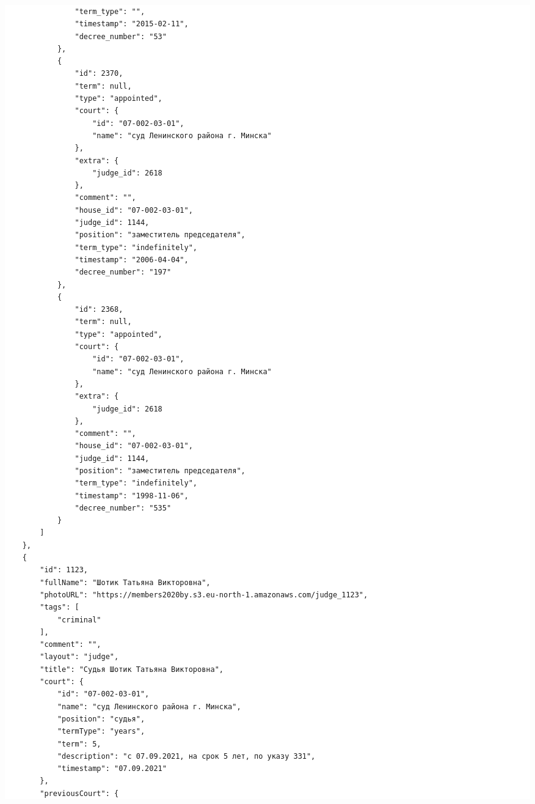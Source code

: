                     "term_type": "",
                    "timestamp": "2015-02-11",
                    "decree_number": "53"
                },
                {
                    "id": 2370,
                    "term": null,
                    "type": "appointed",
                    "court": {
                        "id": "07-002-03-01",
                        "name": "суд Ленинского района г. Минска"
                    },
                    "extra": {
                        "judge_id": 2618
                    },
                    "comment": "",
                    "house_id": "07-002-03-01",
                    "judge_id": 1144,
                    "position": "заместитель председателя",
                    "term_type": "indefinitely",
                    "timestamp": "2006-04-04",
                    "decree_number": "197"
                },
                {
                    "id": 2368,
                    "term": null,
                    "type": "appointed",
                    "court": {
                        "id": "07-002-03-01",
                        "name": "суд Ленинского района г. Минска"
                    },
                    "extra": {
                        "judge_id": 2618
                    },
                    "comment": "",
                    "house_id": "07-002-03-01",
                    "judge_id": 1144,
                    "position": "заместитель председателя",
                    "term_type": "indefinitely",
                    "timestamp": "1998-11-06",
                    "decree_number": "535"
                }
            ]
        },
        {
            "id": 1123,
            "fullName": "Шотик Татьяна Викторовна",
            "photoURL": "https://members2020by.s3.eu-north-1.amazonaws.com/judge_1123",
            "tags": [
                "criminal"
            ],
            "comment": "",
            "layout": "judge",
            "title": "Судья Шотик Татьяна Викторовна",
            "court": {
                "id": "07-002-03-01",
                "name": "суд Ленинского района г. Минска",
                "position": "судья",
                "termType": "years",
                "term": 5,
                "description": "c 07.09.2021, на срок 5 лет, по указу 331",
                "timestamp": "07.09.2021"
            },
            "previousCourt": {